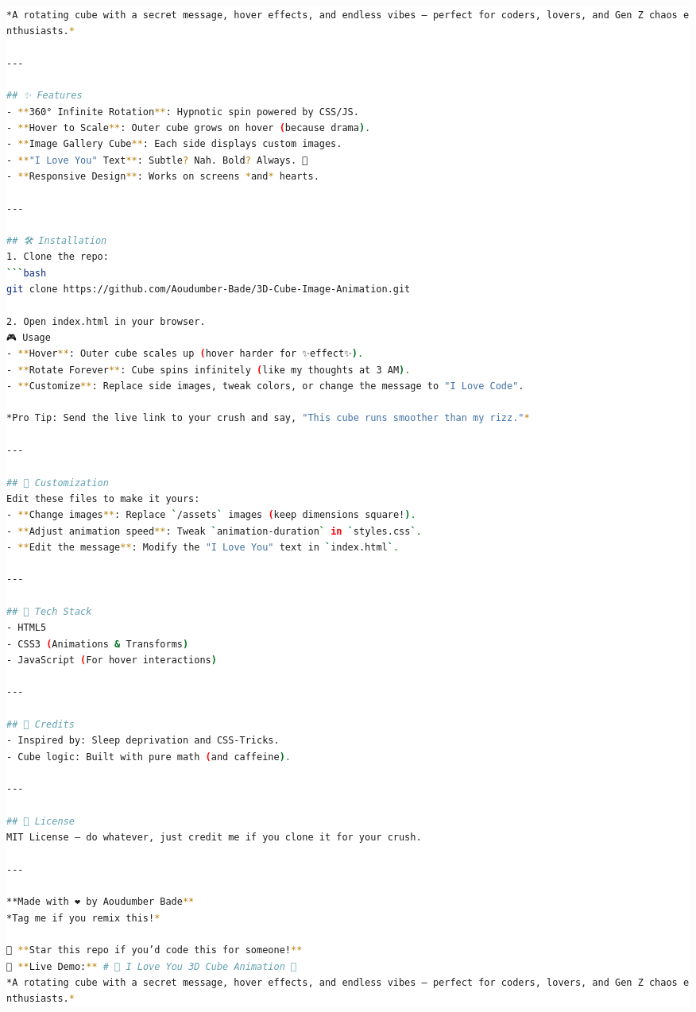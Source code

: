    ```bash  
*A rotating cube with a secret message, hover effects, and endless vibes – perfect for coders, lovers, and Gen Z chaos enthusiasts.*  

---

## ✨ Features  
- **360° Infinite Rotation**: Hypnotic spin powered by CSS/JS.  
- **Hover to Scale**: Outer cube grows on hover (because drama).  
- **Image Gallery Cube**: Each side displays custom images.  
- **"I Love You" Text**: Subtle? Nah. Bold? Always. 💌  
- **Responsive Design**: Works on screens *and* hearts.  

---

## 🛠️ Installation  
1. Clone the repo:  
   ```bash  
   git clone https://github.com/Aoudumber-Bade/3D-Cube-Image-Animation.git

2. Open index.html in your browser.
🎮 Usage  
- **Hover**: Outer cube scales up (hover harder for ✨effect✨).  
- **Rotate Forever**: Cube spins infinitely (like my thoughts at 3 AM).  
- **Customize**: Replace side images, tweak colors, or change the message to "I Love Code".  

*Pro Tip: Send the live link to your crush and say, "This cube runs smoother than my rizz."*  

---

## 🔧 Customization  
Edit these files to make it yours:  
- **Change images**: Replace `/assets` images (keep dimensions square!).  
- **Adjust animation speed**: Tweak `animation-duration` in `styles.css`.  
- **Edit the message**: Modify the "I Love You" text in `index.html`.  

---

## 🌈 Tech Stack  
- HTML5  
- CSS3 (Animations & Transforms)  
- JavaScript (For hover interactions)  

---

## 🤝 Credits  
- Inspired by: Sleep deprivation and CSS-Tricks.  
- Cube logic: Built with pure math (and caffeine).  

---

## 📄 License  
MIT License – do whatever, just credit me if you clone it for your crush.  

---

**Made with ❤️ by Aoudumber Bade**  
*Tag me if you remix this!*  

🚀 **Star this repo if you’d code this for someone!**  
🔗 **Live Demo:** # 💖 I Love You 3D Cube Animation 🚀  
*A rotating cube with a secret message, hover effects, and endless vibes – perfect for coders, lovers, and Gen Z chaos enthusiasts.*  

   ```